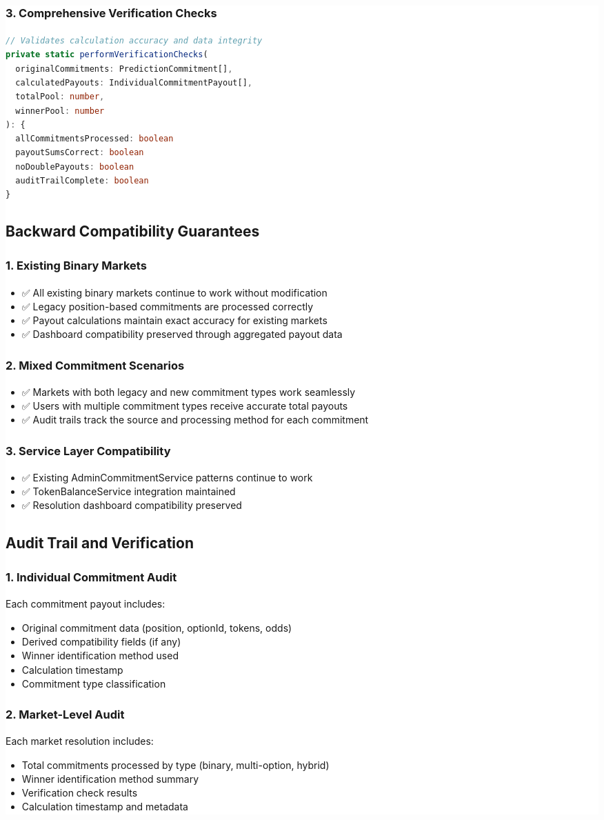 ### 3. Comprehensive Verification Checks
```typescript
// Validates calculation accuracy and data integrity
private static performVerificationChecks(
  originalCommitments: PredictionCommitment[],
  calculatedPayouts: IndividualCommitmentPayout[],
  totalPool: number,
  winnerPool: number
): {
  allCommitmentsProcessed: boolean
  payoutSumsCorrect: boolean
  noDoublePayouts: boolean
  auditTrailComplete: boolean
}
```

## Backward Compatibility Guarantees

### 1. Existing Binary Markets
- ✅ All existing binary markets continue to work without modification
- ✅ Legacy position-based commitments are processed correctly
- ✅ Payout calculations maintain exact accuracy for existing markets
- ✅ Dashboard compatibility preserved through aggregated payout data

### 2. Mixed Commitment Scenarios
- ✅ Markets with both legacy and new commitment types work seamlessly
- ✅ Users with multiple commitment types receive accurate total payouts
- ✅ Audit trails track the source and processing method for each commitment

### 3. Service Layer Compatibility
- ✅ Existing AdminCommitmentService patterns continue to work
- ✅ TokenBalanceService integration maintained
- ✅ Resolution dashboard compatibility preserved

## Audit Trail and Verification

### 1. Individual Commitment Audit
Each commitment payout includes:
- Original commitment data (position, optionId, tokens, odds)
- Derived compatibility fields (if any)
- Winner identification method used
- Calculation timestamp
- Commitment type classification

### 2. Market-Level Audit
Each market resolution includes:
- Total commitments processed by type (binary, multi-option, hybrid)
- Winner identification method summary
- Verification check results
- Calculation timestamp and metadata
